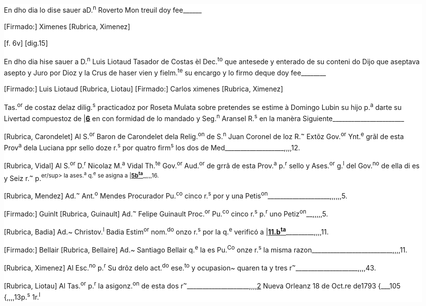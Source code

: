 En dho dia lo dise sauer aD.<sup>n</sup> Roverto Mon
treuil doy fee______

[Firmado:] Ximenes  [Rubrica, Ximenez]

[f. 6v] [dig.15]

En dho dia hise sauer a D.<sup>n</sup> Luis Liotaud Tasador de
Costas èl Dec.<sup>to</sup> que antesede y enterado de su conteni
do Dijo que aseptava asepto y Juro por Dioz y
la Crus de haser vien y fielm.<sup>te</sup> su encargo y lo
firmo deque doy fee________

[Firmado:] Luis Liotaud  [Rubrica, Liotau]
[Firmado:] Carlos ximenes  [Rubrica, Ximenez]

Tas.<sup>or</sup> de costaz delaz dilig.<sup>s</sup> practicadoz por Roseta Mulata sobre pretendes
se estime à Domingo Lubin su hijo p.<sup>a</sup> darte su Livertad compuestoz
de |__<u>6</u>__ en con formidad de lo mandado y Seg.<sup>n</sup> Aransel R.<sup>s</sup> en la manèra
Siguiente_______________________

[Rubrica, Carondelet] Al S.<sup>or</sup> Baron de Carondelet dela Relig.<sup>on</sup> de S.<sup>n</sup> Juan
Coronel de loz R.<sup>~</sup> Extõz Gov.<sup>or</sup> Ynt.<sup>e</sup> grãl de esta Prov<sup>a</sup>
dela Luciana ppr sello doze r.<sup>s</sup> por quatro firm<sup>s</sup>
los dos de Med___________________,,,,12.

[Rubrica, Vidal] Al S.<sup>or</sup> D.<sup>r</sup> Nicolaz M.<sup>a</sup> Vidal Th.<sup>te</sup> Gov.<sup>or</sup> Aud.<sup>or</sup> de grrã de
esta Prov.<sup>a</sup> p.<sup>r</sup> sello y Ases.<sup>or</sup> g.<sup>l</sup> del Gov.<sup>no</sup> de ella di
es y Seiz r.<sup>~</sup> p.<sup>er/sup> la ases.<sup>a</sup> q.<sup>e</sup> se asigna a |__<u>5b<sup>ta</sup></u>___,,,,16.

[Rubrica, Mendez] Ad.<sup>~</sup> Ant.<sup>o</sup> Mendes Procurador Pu.<sup>co</sup> cinco r.<sup>s</sup> por
y una Petis<sup>on</sup>____________________,,,,,,5.

[Firmado:] Guinlt  [Rubrica, Guinault] Ad.<sup>~</sup> Felipe Guinault Proc.<sup>or</sup> Pu.<sup>co</sup> cinco r.<sup>s</sup> p.<sup>r</sup> uno Petiz<sup>on</sup>__,,,,,5.

[Rubrica, Badia] Ad.~ Christov.<sup>l</sup> Badia Estim<sup>or</sup> nom.<sup>do</sup> onzo r.<sup>s</sup> por la
q.<sup>e</sup> verificó a |__<u>11.b<sup>ta</sup></u>___________,,,,11.

[Firmado:] Bellair  [Rubrica, Bellaire] Ad.~ Santiago Bellair q.<sup>e</sup> la es Pu.<sup>Co</sup> onze r.<sup>s</sup> la misma
razon__________________________,,,,11.

[Rubrica, Ximenez] Al Esc.<sup>no</sup> p.<sup>r</sup> Su drõz delo act.<sup>do</sup> ese.<sup>to</sup> y ocupasion~ quaren
ta y tres r<sup>~</sup>____________________,,,,43.

[Rubrica, Liotau] Al Tas.<sup>or</sup> p.<sup>r</sup> la asigonz.<sup>on</sup> de esta dos r<sup>~</sup>____________________<u>,,,,2</u>
Nueva Orleanz 18 de Oct.re de1793 {___105
        {,,,,13p.<sup>s</sup> 1r.<sup>l</sup>
